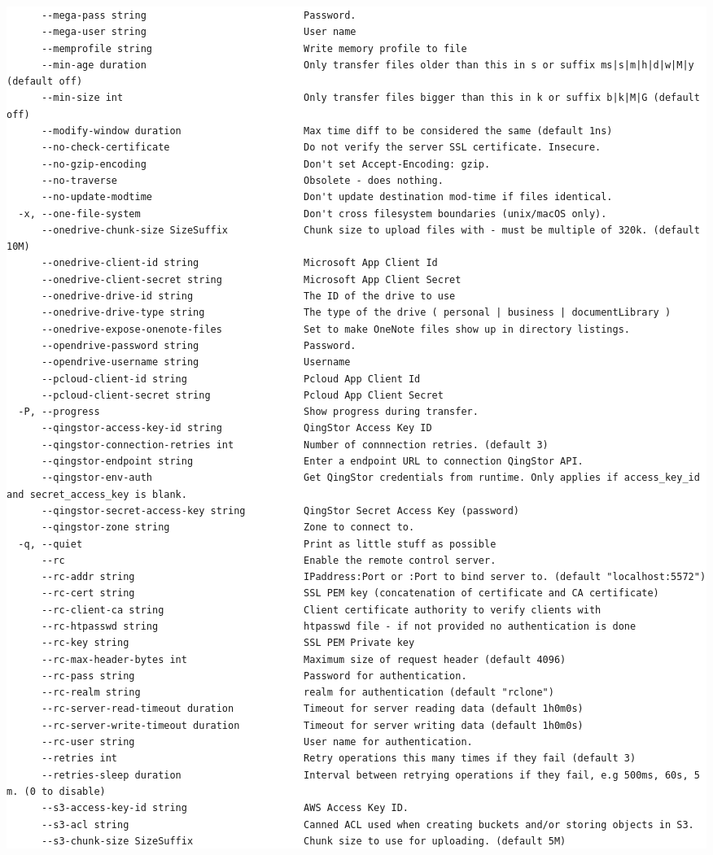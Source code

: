 ```
      --mega-pass string                           Password.
      --mega-user string                           User name
      --memprofile string                          Write memory profile to file
      --min-age duration                           Only transfer files older than this in s or suffix ms|s|m|h|d|w|M|y (default off)
      --min-size int                               Only transfer files bigger than this in k or suffix b|k|M|G (default off)
      --modify-window duration                     Max time diff to be considered the same (default 1ns)
      --no-check-certificate                       Do not verify the server SSL certificate. Insecure.
      --no-gzip-encoding                           Don't set Accept-Encoding: gzip.
      --no-traverse                                Obsolete - does nothing.
      --no-update-modtime                          Don't update destination mod-time if files identical.
  -x, --one-file-system                            Don't cross filesystem boundaries (unix/macOS only).
      --onedrive-chunk-size SizeSuffix             Chunk size to upload files with - must be multiple of 320k. (default 10M)
      --onedrive-client-id string                  Microsoft App Client Id
      --onedrive-client-secret string              Microsoft App Client Secret
      --onedrive-drive-id string                   The ID of the drive to use
      --onedrive-drive-type string                 The type of the drive ( personal | business | documentLibrary )
      --onedrive-expose-onenote-files              Set to make OneNote files show up in directory listings.
      --opendrive-password string                  Password.
      --opendrive-username string                  Username
      --pcloud-client-id string                    Pcloud App Client Id
      --pcloud-client-secret string                Pcloud App Client Secret
  -P, --progress                                   Show progress during transfer.
      --qingstor-access-key-id string              QingStor Access Key ID
      --qingstor-connection-retries int            Number of connnection retries. (default 3)
      --qingstor-endpoint string                   Enter a endpoint URL to connection QingStor API.
      --qingstor-env-auth                          Get QingStor credentials from runtime. Only applies if access_key_id and secret_access_key is blank.
      --qingstor-secret-access-key string          QingStor Secret Access Key (password)
      --qingstor-zone string                       Zone to connect to.
  -q, --quiet                                      Print as little stuff as possible
      --rc                                         Enable the remote control server.
      --rc-addr string                             IPaddress:Port or :Port to bind server to. (default "localhost:5572")
      --rc-cert string                             SSL PEM key (concatenation of certificate and CA certificate)
      --rc-client-ca string                        Client certificate authority to verify clients with
      --rc-htpasswd string                         htpasswd file - if not provided no authentication is done
      --rc-key string                              SSL PEM Private key
      --rc-max-header-bytes int                    Maximum size of request header (default 4096)
      --rc-pass string                             Password for authentication.
      --rc-realm string                            realm for authentication (default "rclone")
      --rc-server-read-timeout duration            Timeout for server reading data (default 1h0m0s)
      --rc-server-write-timeout duration           Timeout for server writing data (default 1h0m0s)
      --rc-user string                             User name for authentication.
      --retries int                                Retry operations this many times if they fail (default 3)
      --retries-sleep duration                     Interval between retrying operations if they fail, e.g 500ms, 60s, 5m. (0 to disable)
      --s3-access-key-id string                    AWS Access Key ID.
      --s3-acl string                              Canned ACL used when creating buckets and/or storing objects in S3.
      --s3-chunk-size SizeSuffix                   Chunk size to use for uploading. (default 5M)
```